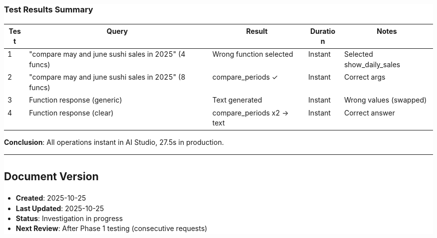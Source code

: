### Test Results Summary
| Test | Query | Result | Duration | Notes |
|------|-------|--------|----------|-------|
| 1 | "compare may and june sushi sales in 2025" (4 funcs) | Wrong function selected | Instant | Selected show_daily_sales |
| 2 | "compare may and june sushi sales in 2025" (8 funcs) | compare_periods ✓ | Instant | Correct args |
| 3 | Function response (generic) | Text generated | Instant | Wrong values (swapped) |
| 4 | Function response (clear) | compare_periods x2 → text | Instant | Correct answer |

**Conclusion**: All operations instant in AI Studio, 27.5s in production.

---

## Document Version
- **Created**: 2025-10-25
- **Last Updated**: 2025-10-25
- **Status**: Investigation in progress
- **Next Review**: After Phase 1 testing (consecutive requests)
